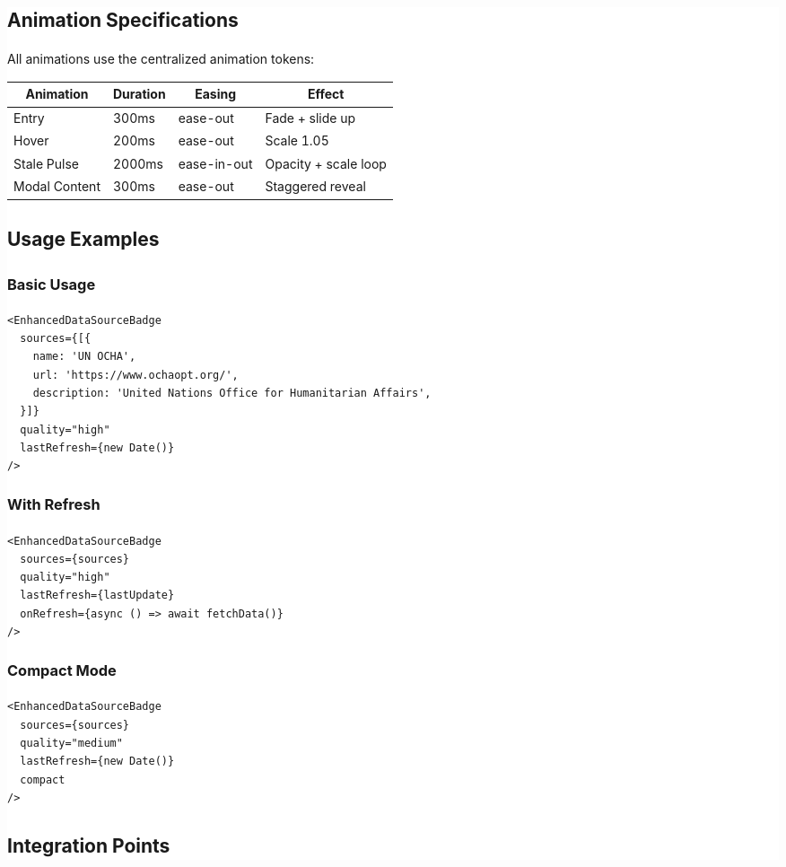 ## Animation Specifications

All animations use the centralized animation tokens:

| Animation | Duration | Easing | Effect |
|-----------|----------|--------|--------|
| Entry | 300ms | ease-out | Fade + slide up |
| Hover | 200ms | ease-out | Scale 1.05 |
| Stale Pulse | 2000ms | ease-in-out | Opacity + scale loop |
| Modal Content | 300ms | ease-out | Staggered reveal |

## Usage Examples

### Basic Usage
```tsx
<EnhancedDataSourceBadge
  sources={[{
    name: 'UN OCHA',
    url: 'https://www.ochaopt.org/',
    description: 'United Nations Office for Humanitarian Affairs',
  }]}
  quality="high"
  lastRefresh={new Date()}
/>
```

### With Refresh
```tsx
<EnhancedDataSourceBadge
  sources={sources}
  quality="high"
  lastRefresh={lastUpdate}
  onRefresh={async () => await fetchData()}
/>
```

### Compact Mode
```tsx
<EnhancedDataSourceBadge
  sources={sources}
  quality="medium"
  lastRefresh={new Date()}
  compact
/>
```

## Integration Points

